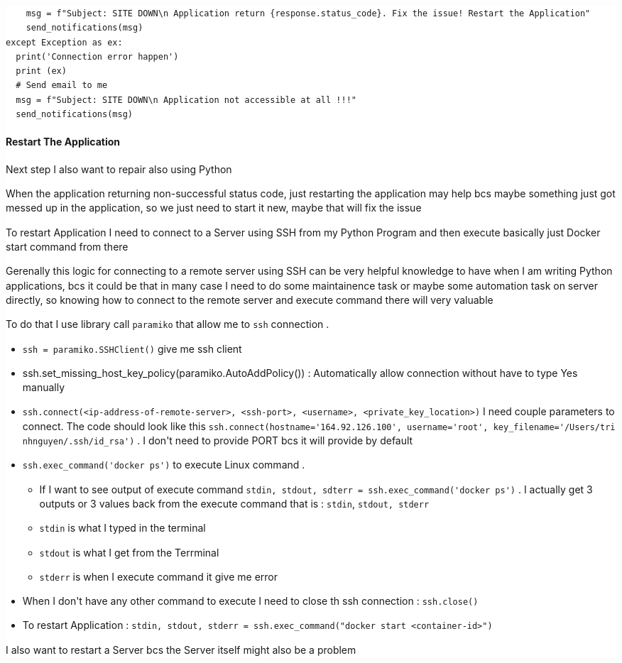 ```
    msg = f"Subject: SITE DOWN\n Application return {response.status_code}. Fix the issue! Restart the Application"
    send_notifications(msg)
except Exception as ex:
  print('Connection error happen')
  print (ex)
  # Send email to me 
  msg = f"Subject: SITE DOWN\n Application not accessible at all !!!"
  send_notifications(msg)
```

#### Restart The Application

Next step I also want to repair also using Python 

When the application returning non-successful status code, just restarting the application may help bcs maybe something just got messed up in the application, so we just need to start it new, maybe that will fix the issue   

To restart Application I need to connect to a Server using SSH from my Python Program and then execute basically just Docker start command from there  

Gerenally this logic for connecting to a remote server using SSH can be very helpful knowledge to have when I am writing Python applications, bcs it could be that in many case I need to do some maintainence task or maybe some automation task on server directly, so knowing how to connect to the remote server and execute command there will very valuable 

To do that I use library call `paramiko` that allow me to `ssh` connection . 

 - `ssh = paramiko.SSHClient()` give me ssh client

 - ssh.set_missing_host_key_policy(paramiko.AutoAddPolicy()) : Automatically allow connection without have to type Yes manually

 - `ssh.connect(<ip-address-of-remote-server>, <ssh-port>, <username>, <private_key_location>)` I need couple parameters to connect. The code should look like this `ssh.connect(hostname='164.92.126.100', username='root', key_filename='/Users/trinhnguyen/.ssh/id_rsa')` . I don't need to provide PORT bcs it will provide by default

 - `ssh.exec_command('docker ps')` to execute Linux command .

     - If I want to see output of execute command `stdin, stdout, sdterr = ssh.exec_command('docker ps')`  . I actually get 3 outputs or 3 values back from the execute command that is : `stdin`, `stdout, stderr`
  
     - `stdin` is what I typed in the terminal
  
     - `stdout` is what I get from the Terrminal
  
     - `stderr` is when I execute command it give me error
  
 - When I don't have any other command to execute I need to close th ssh connection : `ssh.close()`

 - To restart Application : `stdin, stdout, stderr = ssh.exec_command("docker start <container-id>")`

I also want to restart a Server bcs the Server itself might also be a problem 
